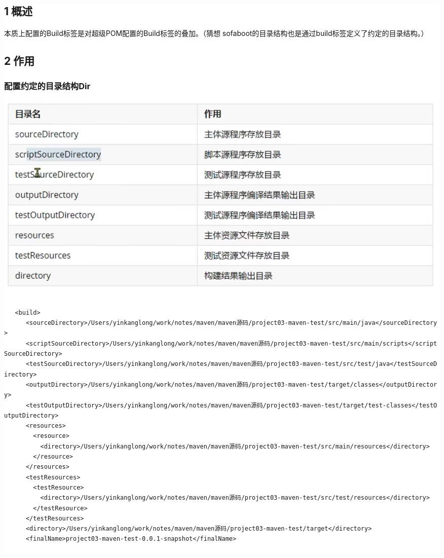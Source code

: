 ## 1 概述

本质上配置的Build标签是对超级POM配置的Build标签的叠加。（猜想 sofaboot的目录结构也是通过build标签定义了约定的目录结构。）


## 2 作用
### 配置约定的目录结构Dir

![](image/2022-11-06-10-41-09.png)
```
   <build>
      <sourceDirectory>/Users/yinkanglong/work/notes/maven/maven源码/project03-maven-test/src/main/java</sourceDirectory>
      <scriptSourceDirectory>/Users/yinkanglong/work/notes/maven/maven源码/project03-maven-test/src/main/scripts</scriptSourceDirectory>
      <testSourceDirectory>/Users/yinkanglong/work/notes/maven/maven源码/project03-maven-test/src/test/java</testSourceDirectory>
      <outputDirectory>/Users/yinkanglong/work/notes/maven/maven源码/project03-maven-test/target/classes</outputDirectory>
      <testOutputDirectory>/Users/yinkanglong/work/notes/maven/maven源码/project03-maven-test/target/test-classes</testOutputDirectory>
      <resources>
        <resource>
          <directory>/Users/yinkanglong/work/notes/maven/maven源码/project03-maven-test/src/main/resources</directory>
        </resource>
      </resources>
      <testResources>
        <testResource>
          <directory>/Users/yinkanglong/work/notes/maven/maven源码/project03-maven-test/src/test/resources</directory>
        </testResource>
      </testResources>
      <directory>/Users/yinkanglong/work/notes/maven/maven源码/project03-maven-test/target</directory>
      <finalName>project03-maven-test-0.0.1-snapshot</finalName>
      
```
